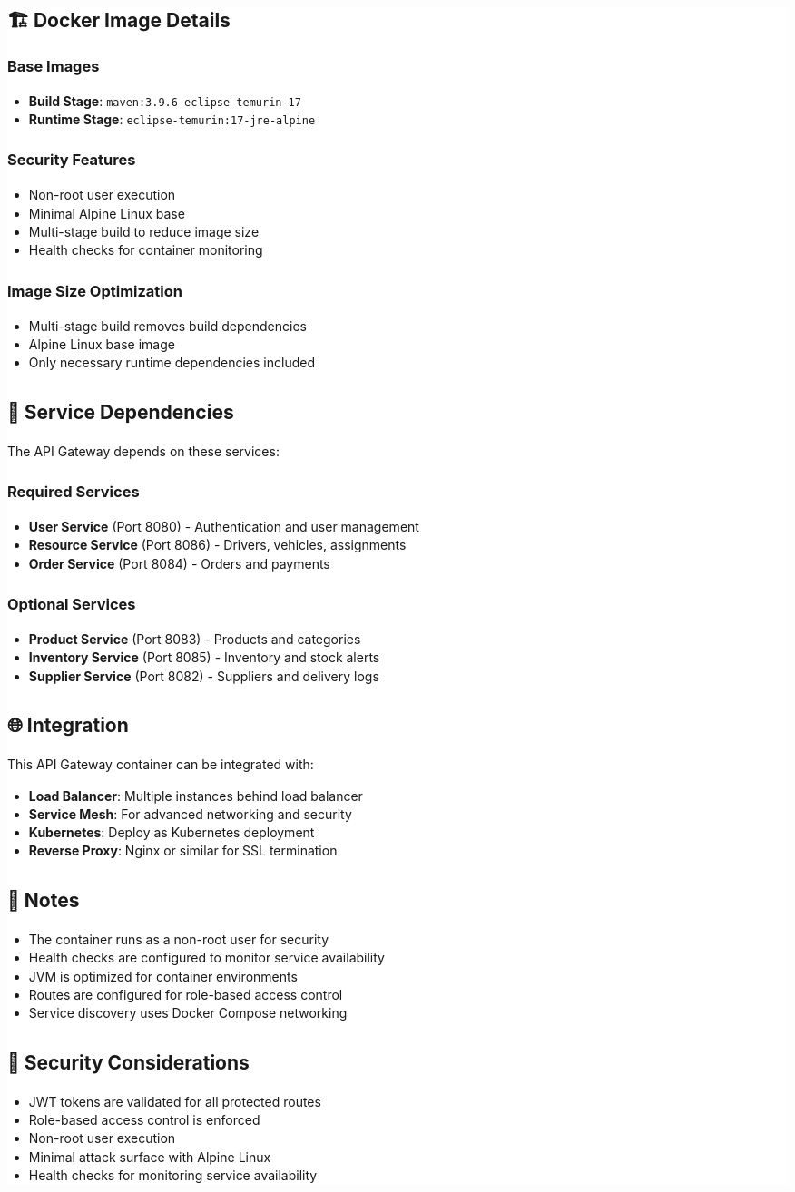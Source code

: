 ## 🏗️ Docker Image Details

### Base Images
- **Build Stage**: `maven:3.9.6-eclipse-temurin-17`
- **Runtime Stage**: `eclipse-temurin:17-jre-alpine`

### Security Features
- Non-root user execution
- Minimal Alpine Linux base
- Multi-stage build to reduce image size
- Health checks for container monitoring

### Image Size Optimization
- Multi-stage build removes build dependencies
- Alpine Linux base image
- Only necessary runtime dependencies included

## 🔗 Service Dependencies

The API Gateway depends on these services:

### Required Services
- **User Service** (Port 8080) - Authentication and user management
- **Resource Service** (Port 8086) - Drivers, vehicles, assignments
- **Order Service** (Port 8084) - Orders and payments

### Optional Services
- **Product Service** (Port 8083) - Products and categories
- **Inventory Service** (Port 8085) - Inventory and stock alerts
- **Supplier Service** (Port 8082) - Suppliers and delivery logs

## 🌐 Integration

This API Gateway container can be integrated with:

- **Load Balancer**: Multiple instances behind load balancer
- **Service Mesh**: For advanced networking and security
- **Kubernetes**: Deploy as Kubernetes deployment
- **Reverse Proxy**: Nginx or similar for SSL termination

## 📝 Notes

- The container runs as a non-root user for security
- Health checks are configured to monitor service availability
- JVM is optimized for container environments
- Routes are configured for role-based access control
- Service discovery uses Docker Compose networking

## 🔐 Security Considerations

- JWT tokens are validated for all protected routes
- Role-based access control is enforced
- Non-root user execution
- Minimal attack surface with Alpine Linux
- Health checks for monitoring service availability

